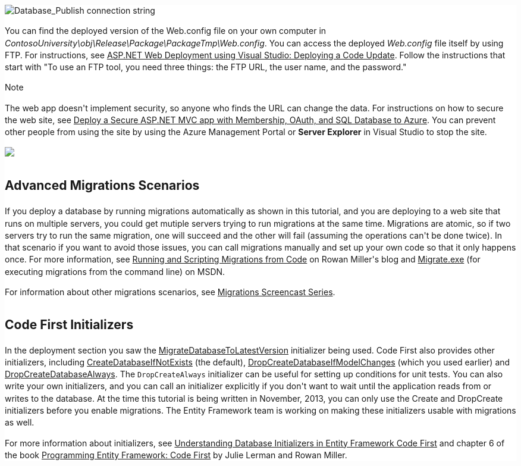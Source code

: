 ![Database_Publish connection string](migrations-and-deployment-with-the-entity-framework-in-an-asp-net-mvc-application/_static/image26.png)

You can find the deployed version of the Web.config file on your own computer in *ContosoUniversity\obj\Release\Package\PackageTmp\Web.config*. You can access the deployed *Web.config* file itself by using FTP. For instructions, see [ASP.NET Web Deployment using Visual Studio: Deploying a Code Update](../../../../web-forms/overview/deployment/visual-studio-web-deployment/deploying-a-code-update.md). Follow the instructions that start with "To use an FTP tool, you need three things: the FTP URL, the user name, and the password."

> [!NOTE]
> The web app doesn't implement security, so anyone who finds the URL can change the data. For instructions on how to secure the web site, see [Deploy a Secure ASP.NET MVC app with Membership, OAuth, and SQL Database to Azure](https://www.windowsazure.com/en-us/develop/net/tutorials/web-site-with-sql-database/). You can prevent other people from using the site by using the Azure Management Portal or **Server Explorer** in Visual Studio to stop the site.


![](migrations-and-deployment-with-the-entity-framework-in-an-asp-net-mvc-application/_static/image27.png)

## Advanced Migrations Scenarios

If you deploy a database by running migrations automatically as shown in this tutorial, and you are deploying to a web site that runs on multiple servers, you could get mutiple servers trying to run migrations at the same time. Migrations are atomic, so if two servers try to run the same migration, one will succeed and the other will fail (assuming the operations can't be done twice). In that scenario if you want to avoid those issues, you can call migrations manually and set up your own code so that it only happens once. For more information, see [Running and Scripting Migrations from Code](http://romiller.com/2012/02/09/running-scripting-migrations-from-code/) on Rowan Miller's blog and [Migrate.exe](https://msdn.microsoft.com/en-us/data/jj618307) (for executing migrations from the command line) on MSDN.

For information about other migrations scenarios, see [Migrations Screencast Series](https://blogs.msdn.com/b/adonet/archive/2014/03/12/migrations-screencast-series.aspx).

## Code First Initializers

In the deployment section you saw the [MigrateDatabaseToLatestVersion](https://msdn.microsoft.com/en-us/library/hh829476(v=vs.103).aspx) initializer being used. Code First also provides other initializers, including [CreateDatabaseIfNotExists](https://msdn.microsoft.com/en-us/library/gg679221(v=vs.103).aspx) (the default), [DropCreateDatabaseIfModelChanges](https://msdn.microsoft.com/en-us/library/gg679604(v=VS.103).aspx) (which you used earlier) and [DropCreateDatabaseAlways](https://msdn.microsoft.com/en-us/library/gg679506(v=VS.103).aspx). The `DropCreateAlways` initializer can be useful for setting up conditions for unit tests. You can also write your own initializers, and you can call an initializer explicitly if you don't want to wait until the application reads from or writes to the database. At the time this tutorial is being written in November, 2013, you can only use the Create and DropCreate initializers before you enable migrations. The Entity Framework team is working on making these initializers usable with migrations as well.

For more information about initializers, see [Understanding Database Initializers in Entity Framework Code First](http://www.codeguru.com/csharp/article.php/c19999/Understanding-Database-Initializers-in-Entity-Framework-Code-First.htm) and chapter 6 of the book [Programming Entity Framework: Code First](http://shop.oreilly.com/product/0636920022220.do) by Julie Lerman and Rowan Miller.
